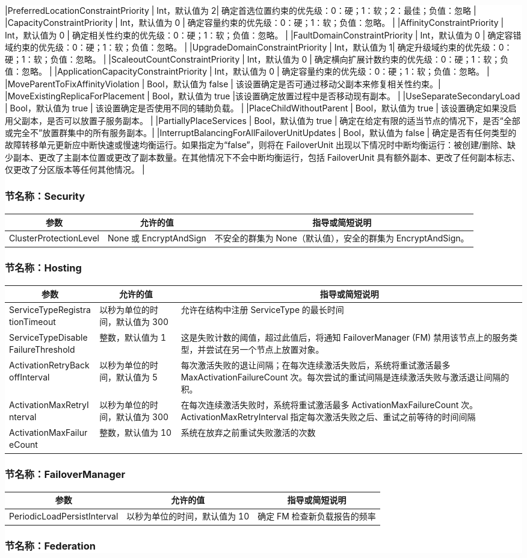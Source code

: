 |PreferredLocationConstraintPriority | Int，默认值为 2| 确定首选位置约束的优先级：0：硬；1：软；2：最佳；负值：忽略 |
|CapacityConstraintPriority | Int，默认值为 0 | 确定容量约束的优先级：0：硬；1：软；负值：忽略。 |
|AffinityConstraintPriority | Int，默认值为 0 | 确定相关性约束的优先级：0：硬；1：软；负值：忽略。 |
|FaultDomainConstraintPriority | Int，默认值为 0 | 确定容错域约束的优先级：0：硬；1：软；负值：忽略。 |
|UpgradeDomainConstraintPriority | Int，默认值为 1| 确定升级域约束的优先级：0：硬；1：软；负值：忽略。 |
|ScaleoutCountConstraintPriority | Int，默认值为 0 | 确定横向扩展计数约束的优先级：0：硬；1：软；负值：忽略。 |
|ApplicationCapacityConstraintPriority | Int，默认值为 0 | 确定容量约束的优先级：0：硬；1：软；负值：忽略。 |
|MoveParentToFixAffinityViolation | Bool，默认值为 false | 该设置确定是否可通过移动父副本来修复相关性约束。|
|MoveExistingReplicaForPlacement | Bool，默认值为 true |该设置确定放置过程中是否移动现有副本。 |
|UseSeparateSecondaryLoad | Bool，默认值为 true | 该设置确定是否使用不同的辅助负载。 |
|PlaceChildWithoutParent | Bool，默认值为 true | 该设置确定如果没启用父副本，是否可以放置子服务副本。 |
|PartiallyPlaceServices | Bool，默认值为 true | 确定在给定有限的适当节点的情况下，是否“全部或完全不”放置群集中的所有服务副本。|
|InterruptBalancingForAllFailoverUnitUpdates | Bool，默认值为 false | 确定是否有任何类型的故障转移单元更新应中断快速或慢速均衡运行。如果指定为“false”，则将在 FailoverUnit 出现以下情况时中断均衡运行：被创建/删除、缺少副本、更改了主副本位置或更改了副本数量。在其他情况下不会中断均衡运行，包括 FailoverUnit 具有额外副本、更改了任何副本标志、仅更改了分区版本等任何其他情况。 |

### 节名称：Security

|**参数**|**允许的值**|**指导或简短说明**|
|-----------------------|--------------------------|--------------------------|
|ClusterProtectionLevel|None 或 EncryptAndSign| 不安全的群集为 None（默认值），安全的群集为 EncryptAndSign。 |

### 节名称：Hosting

|**参数**|**允许的值**|**指导或简短说明**|
|-----------------------|--------------------------|--------------------------|
|ServiceTypeRegistrationTimeout|以秒为单位的时间，默认值为 300| 允许在结构中注册 ServiceType 的最长时间|
|ServiceTypeDisableFailureThreshold|整数，默认值为 1| 这是失败计数的阈值，超过此值后，将通知 FailoverManager (FM) 禁用该节点上的服务类型，并尝试在另一个节点上放置对象。|
|ActivationRetryBackoffInterval|以秒为单位的时间，默认值为 5|每次激活失败的退让间隔；在每次连续激活失败后，系统将重试激活最多 MaxActivationFailureCount 次。每次尝试的重试间隔是连续激活失败与激活退让间隔的积。|
|ActivationMaxRetryInterval|以秒为单位的时间，默认值为 300| 在每次连续激活失败时，系统将重试激活最多 ActivationMaxFailureCount 次。ActivationMaxRetryInterval 指定每次激活失败之后、重试之前等待的时间间隔 |
|ActivationMaxFailureCount|整数，默认值为 10| 系统在放弃之前重试失败激活的次数 |

### 节名称：FailoverManager

|**参数**|**允许的值**|**指导或简短说明**|
|-----------------------|--------------------------|--------------------------|
|PeriodicLoadPersistInterval|以秒为单位的时间，默认值为 10| 确定 FM 检查新负载报告的频率|

### 节名称：Federation
